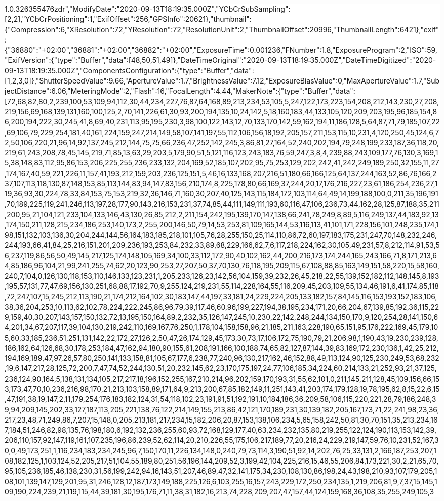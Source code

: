 1.0.326355476zdr","ModifyDate":"2020-09-13T18:19:35.000Z","YCbCrSubSampling":[2,2],"YCbCrPositioning":1,"ExifOffset":256,"GPSInfo":20621},"thumbnail":{"Compression":6,"XResolution":72,"YResolution":72,"ResolutionUnit":2,"ThumbnailOffset":20996,"ThumbnailLength":6421},"exif":{"36880":"+02:00","36881":"+02:00","36882":"+02:00","ExposureTime":0.001236,"FNumber":1.8,"ExposureProgram":2,"ISO":59,"ExifVersion":{"type":"Buffer","data":[48,50,51,49]},"DateTimeOriginal":"2020-09-13T18:19:35.000Z","DateTimeDigitized":"2020-09-13T18:19:35.000Z","ComponentsConfiguration":{"type":"Buffer","data":[1,2,3,0]},"ShutterSpeedValue":9.66,"ApertureValue":1.7,"BrightnessValue":7.12,"ExposureBiasValue":0,"MaxApertureValue":1.7,"SubjectDistance":6.06,"MeteringMode":2,"Flash":16,"FocalLength":4.44,"MakerNote":{"type":"Buffer","data":[72,68,82,80,2,239,100,53,109,94,112,30,44,234,227,76,87,64,168,89,213,234,53,105,5,247,122,173,223,154,208,212,143,230,27,208,219,156,69,168,139,131,160,100,125,2,70,141,226,61,30,93,200,194,135,10,24,142,5,18,160,183,44,133,105,120,209,203,195,96,185,154,86,200,194,222,30,245,41,8,69,40,231,113,95,195,230,3,98,100,122,143,12,70,133,170,142,59,162,194,11,186,128,5,64,87,71,79,185,107,22,69,106,79,229,254,181,40,161,224,159,247,214,149,58,107,141,197,55,112,106,156,18,192,205,157,211,153,115,10,231,4,120,250,45,124,6,72,50,106,220,21,96,14,92,137,245,212,144,75,75,66,236,47,252,142,245,3,86,81,27,164,52,240,202,194,79,248,199,233,187,36,118,20,219,61,243,208,78,45,145,219,71,85,13,63,29,203,5,179,90,51,5,121,116,123,243,183,76,59,247,3,8,4,239,88,243,109,177,76,130,3,169,15,38,148,83,112,95,86,153,206,225,255,236,233,132,204,169,52,185,107,202,95,75,253,129,202,242,41,242,249,189,250,32,155,11,27,174,167,40,59,221,226,11,157,41,193,212,159,203,236,125,151,5,46,16,133,168,207,216,51,180,66,166,125,64,137,244,163,52,86,76,166,237,107,113,118,130,87,148,153,85,113,144,83,94,147,83,156,210,174,8,225,178,80,66,169,37,244,20,17,176,216,227,23,61,186,254,236,27,119,36,93,30,224,78,33,84,153,75,153,219,32,36,146,71,160,30,207,40,125,143,115,184,172,103,114,64,49,14,199,188,100,0,211,35,196,191,70,189,225,119,241,246,113,197,28,177,90,143,216,153,231,37,74,85,44,111,149,111,193,60,116,47,106,236,73,44,162,28,125,87,188,35,211,200,95,21,104,121,233,104,133,146,43,130,26,85,212,2,211,154,242,195,139,170,147,138,66,241,78,249,8,89,5,116,249,137,44,183,92,13,174,150,211,128,215,234,186,253,140,173,2,255,200,146,50,79,14,53,253,81,109,165,144,53,116,113,41,101,171,228,156,101,248,235,174,198,151,132,103,136,30,204,244,144,56,164,183,185,218,101,105,76,28,255,150,25,114,110,86,72,60,197,183,175,231,247,70,148,232,246,244,193,66,41,84,25,216,151,201,209,236,193,253,84,232,33,89,68,229,166,62,7,6,117,218,224,162,30,105,49,231,57,8,212,114,91,53,56,237,119,86,56,50,49,145,217,125,174,148,105,169,34,100,33,112,172,90,40,102,162,44,200,216,173,174,244,165,243,166,71,8,171,213,64,85,186,96,104,21,99,241,255,74,62,20,123,90,253,27,207,50,37,70,130,76,118,195,209,115,67,108,88,85,163,149,151,58,220,15,58,160,240,7,104,0,126,130,118,153,110,146,133,123,231,1,205,233,126,23,142,56,104,159,39,232,26,45,218,22,55,139,152,182,112,148,145,8,193,195,57,131,77,47,69,156,130,251,68,88,17,192,70,9,255,124,219,231,55,114,228,164,55,116,209,45,203,109,55,134,46,191,6,41,174,85,118,72,247,107,15,245,212,113,190,21,174,212,164,102,30,183,147,44,197,33,181,24,229,224,205,133,182,157,84,145,116,153,193,152,183,106,38,36,204,253,10,113,62,102,78,224,222,245,86,96,79,39,117,46,60,96,199,227,194,38,195,234,171,20,66,204,67,139,85,192,36,115,229,159,40,30,207,143,157,150,132,72,13,195,150,164,89,2,232,35,126,147,245,10,230,22,142,248,244,134,150,170,9,120,254,28,141,150,64,201,34,67,207,117,39,104,130,219,242,110,169,167,76,250,1,178,104,158,158,96,21,185,211,163,228,190,65,151,95,176,222,169,45,179,105,60,33,185,236,51,251,131,142,22,172,27,126,2,50,47,26,174,129,45,173,30,73,17,106,172,75,190,79,21,206,98,1,190,43,19,230,239,128,186,162,64,126,68,30,178,253,184,47,162,94,180,90,155,61,208,191,166,100,188,74,65,82,127,87,144,39,83,169,172,230,136,1,42,25,212,194,169,189,47,97,26,57,80,250,141,133,158,81,105,67,177,6,238,77,240,96,130,217,162,46,152,88,49,113,124,90,125,230,249,53,68,232,19,6,147,217,28,125,72,200,7,47,74,52,244,130,51,20,232,145,62,23,170,175,197,24,77,106,185,34,224,60,214,133,21,252,93,21,37,125,236,124,90,164,5,138,131,134,105,217,217,18,196,152,255,167,210,214,96,202,159,170,193,31,55,62,101,0,211,145,211,128,45,109,156,66,153,173,47,70,10,236,216,98,170,21,213,103,158,89,171,64,9,213,200,67,85,182,149,11,251,143,41,203,174,179,128,19,78,195,62,8,15,22,6,15,47,191,38,19,147,2,11,179,254,176,183,182,124,31,54,118,102,23,191,91,51,192,191,10,184,186,36,209,58,106,115,220,221,28,79,186,248,39,94,209,145,202,33,127,187,113,205,221,138,76,122,214,149,155,213,86,42,121,170,189,231,30,139,182,205,167,173,71,22,241,98,23,36,217,23,48,71,249,86,7,207,15,148,0,205,213,181,217,234,15,182,206,20,87,153,138,106,234,5,65,158,242,50,81,30,70,151,35,213,234,167,184,51,246,82,98,135,76,198,180,6,192,132,236,255,60,93,72,168,129,177,40,63,234,232,135,80,219,255,122,124,190,113,153,142,39,206,110,157,92,147,119,161,107,235,196,86,239,52,62,114,20,210,226,55,175,106,217,189,77,20,216,24,229,219,147,59,76,10,231,52,167,30,0,49,173,251,1,116,234,183,234,245,96,7,150,170,11,226,134,148,0,240,79,73,114,3,190,51,92,14,202,76,25,33,131,2,166,187,253,207,108,182,125,1,103,124,52,205,217,51,104,55,189,80,251,56,196,144,209,52,3,199,42,104,225,216,15,46,55,206,84,173,221,30,2,21,65,70,95,105,236,185,46,138,230,31,56,199,242,94,16,143,51,207,46,89,47,32,141,175,34,230,108,130,86,198,24,43,198,210,93,107,179,205,108,101,139,147,129,201,95,31,246,128,12,187,173,149,188,225,126,6,103,255,16,157,243,229,172,250,234,135,1,219,206,81,9,7,37,15,145,109,190,224,239,21,119,115,44,39,181,30,195,176,71,11,38,31,182,16,213,74,228,209,207,47,157,44,124,159,168,36,108,35,255,249,105,3